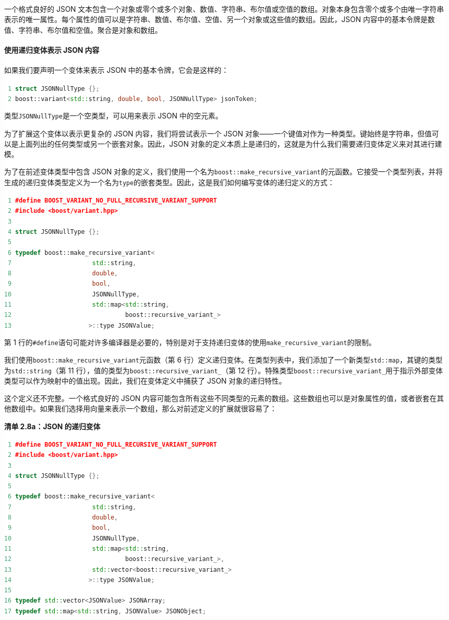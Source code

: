 一个格式良好的 JSON 文本包含一个对象或零个或多个对象、数值、字符串、布尔值或空值的数组。对象本身包含零个或多个由唯一字符串表示的唯一属性。每个属性的值可以是字符串、数值、布尔值、空值、另一个对象或这些值的数组。因此，JSON 内容中的基本令牌是数值、字符串、布尔值和空值。聚合是对象和数组。

#### 使用递归变体表示 JSON 内容

如果我们要声明一个变体来表示 JSON 中的基本令牌，它会是这样的：

```cpp
 1 struct JSONNullType {};
 2 boost::variant<std::string, double, bool, JSONNullType> jsonToken;
```

类型`JSONNullType`是一个空类型，可以用来表示 JSON 中的空元素。

为了扩展这个变体以表示更复杂的 JSON 内容，我们将尝试表示一个 JSON 对象——一个键值对作为一种类型。键始终是字符串，但值可以是上面列出的任何类型或另一个嵌套对象。因此，JSON 对象的定义本质上是递归的，这就是为什么我们需要递归变体定义来对其进行建模。

为了在前述变体类型中包含 JSON 对象的定义，我们使用一个名为`boost::make_recursive_variant`的元函数。它接受一个类型列表，并将生成的递归变体类型定义为一个名为`type`的嵌套类型。因此，这是我们如何编写变体的递归定义的方式：

```cpp
 1 #define BOOST_VARIANT_NO_FULL_RECURSIVE_VARIANT_SUPPORT
 2 #include <boost/variant.hpp>
 3
 4 struct JSONNullType {};
 5
 6 typedef boost::make_recursive_variant<
 7                      std::string,
 8                      double,
 9                      bool,
10                      JSONNullType,
11                      std::map<std::string,
12                               boost::recursive_variant_>
13                     >::type JSONValue;
```

第 1 行的`#define`语句可能对许多编译器是必要的，特别是对于支持递归变体的使用`make_recursive_variant`的限制。

我们使用`boost::make_recursive_variant`元函数（第 6 行）定义递归变体。在类型列表中，我们添加了一个新类型`std::map`，其键的类型为`std::string`（第 11 行），值的类型为`boost::recursive_variant_`（第 12 行）。特殊类型`boost::recursive_variant_`用于指示外部变体类型可以作为映射中的值出现。因此，我们在变体定义中捕获了 JSON 对象的递归特性。

这个定义还不完整。一个格式良好的 JSON 内容可能包含所有这些不同类型的元素的数组。这些数组也可以是对象属性的值，或者嵌套在其他数组中。如果我们选择用向量来表示一个数组，那么对前述定义的扩展就很容易了：

**清单 2.8a：JSON 的递归变体**

```cpp
 1 #define BOOST_VARIANT_NO_FULL_RECURSIVE_VARIANT_SUPPORT
 2 #include <boost/variant.hpp>
 3
 4 struct JSONNullType {};
 5
 6 typedef boost::make_recursive_variant<
 7                      std::string,
 8                      double,
 9                      bool,
10                      JSONNullType,
11                      std::map<std::string,
12                               boost::recursive_variant_>,
13                      std::vector<boost::recursive_variant_>
14                     >::type JSONValue;
15
16 typedef std::vector<JSONValue> JSONArray;
17 typedef std::map<std::string, JSONValue> JSONObject;
```

